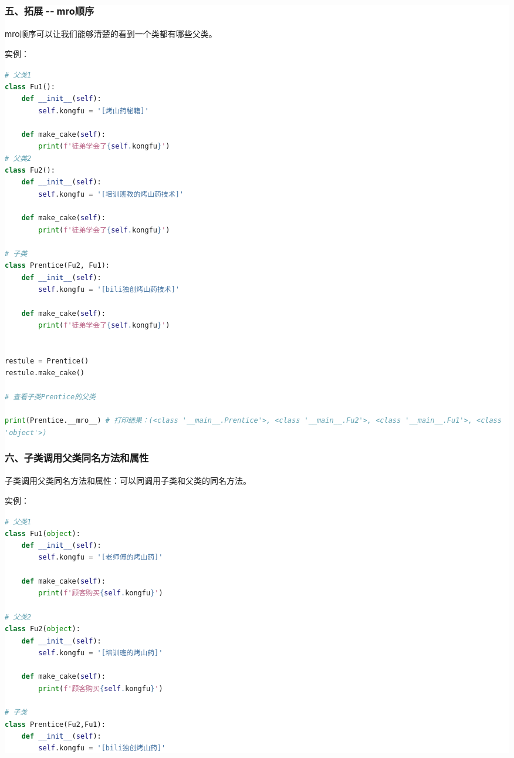 ### 五、拓展 -- mro顺序

mro顺序可以让我们能够清楚的看到一个类都有哪些父类。  

实例：  
``` python
# 父类1
class Fu1():
    def __init__(self):
        self.kongfu = '[烤山药秘籍]'

    def make_cake(self):
        print(f'徒弟学会了{self.kongfu}')
# 父类2
class Fu2():
    def __init__(self):
        self.kongfu = '[培训班教的烤山药技术]'

    def make_cake(self):
        print(f'徒弟学会了{self.kongfu}')

# 子类
class Prentice(Fu2, Fu1):
    def __init__(self):
        self.kongfu = '[bili独创烤山药技术]'

    def make_cake(self):
        print(f'徒弟学会了{self.kongfu}')


restule = Prentice()
restule.make_cake()

# 查看子类Prentice的父类

print(Prentice.__mro__) # 打印结果：(<class '__main__.Prentice'>, <class '__main__.Fu2'>, <class '__main__.Fu1'>, <class 'object'>)

```
### 六、子类调用父类同名方法和属性
子类调用父类同名方法和属性：可以同调用子类和父类的同名方法。  

实例：     
``` python
# 父类1
class Fu1(object):
    def __init__(self):
        self.kongfu = '[老师傅的烤山药]'

    def make_cake(self):
        print(f'顾客购买{self.kongfu}')

# 父类2
class Fu2(object):
    def __init__(self):
        self.kongfu = '[培训班的烤山药]'

    def make_cake(self):
        print(f'顾客购买{self.kongfu}')

# 子类
class Prentice(Fu2,Fu1):
    def __init__(self):
        self.kongfu = '[bili独创烤山药]'
```